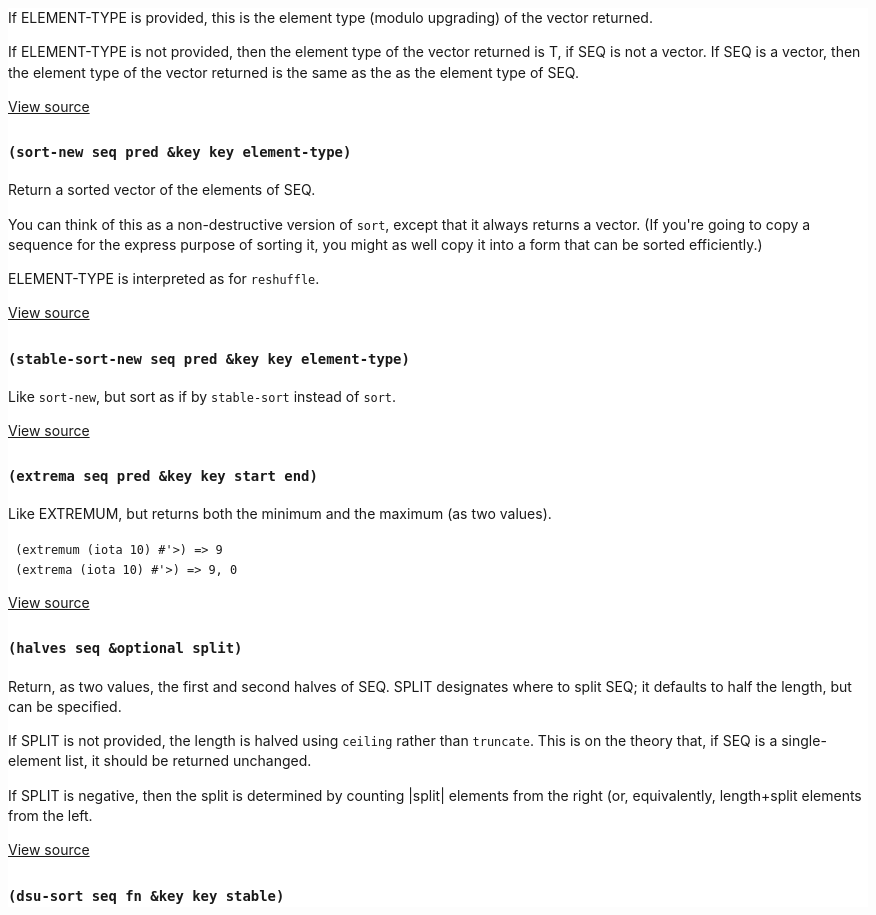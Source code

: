 If ELEMENT-TYPE is provided, this is the element type (modulo
upgrading) of the vector returned.

If ELEMENT-TYPE is not provided, then the element type of the vector
returned is T, if SEQ is not a vector. If SEQ is a vector, then the
element type of the vector returned is the same as the as the element
type of SEQ.

[View source](sequences.lisp#L1307)

### `(sort-new seq pred &key key element-type)`

Return a sorted vector of the elements of SEQ.

You can think of this as a non-destructive version of `sort`, except
that it always returns a vector. (If you're going to copy a sequence
for the express purpose of sorting it, you might as well copy it into
a form that can be sorted efficiently.)

ELEMENT-TYPE is interpreted as for `reshuffle`.

[View source](sequences.lisp#L1329)

### `(stable-sort-new seq pred &key key element-type)`

Like `sort-new`, but sort as if by `stable-sort` instead of `sort`.

[View source](sequences.lisp#L1349)

### `(extrema seq pred &key key start end)`

Like EXTREMUM, but returns both the minimum and the maximum (as two
values).

     (extremum (iota 10) #'>) => 9
     (extrema (iota 10) #'>) => 9, 0

[View source](sequences.lisp#L1356)

### `(halves seq &optional split)`

Return, as two values, the first and second halves of SEQ.
SPLIT designates where to split SEQ; it defaults to half the length,
but can be specified.

If SPLIT is not provided, the length is halved using `ceiling` rather
than `truncate`. This is on the theory that, if SEQ is a
single-element list, it should be returned unchanged.

If SPLIT is negative, then the split is determined by counting |split|
elements from the right (or, equivalently, length+split elements from
the left.

[View source](sequences.lisp#L1397)

### `(dsu-sort seq fn &key key stable)`
